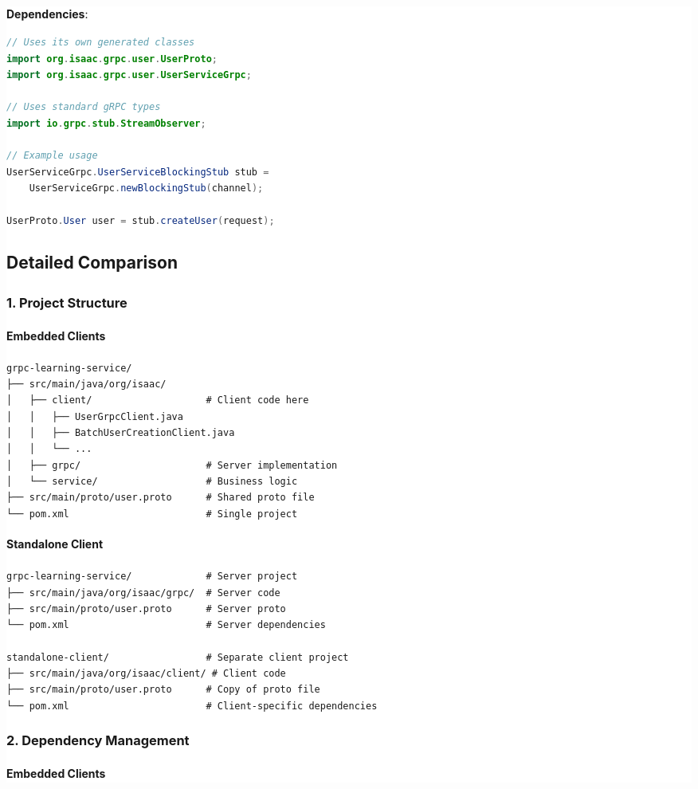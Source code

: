 **Dependencies**:

```java
// Uses its own generated classes
import org.isaac.grpc.user.UserProto;
import org.isaac.grpc.user.UserServiceGrpc;

// Uses standard gRPC types
import io.grpc.stub.StreamObserver;

// Example usage
UserServiceGrpc.UserServiceBlockingStub stub =
    UserServiceGrpc.newBlockingStub(channel);

UserProto.User user = stub.createUser(request);
```

## Detailed Comparison

### 1. Project Structure

#### Embedded Clients

```
grpc-learning-service/
├── src/main/java/org/isaac/
│   ├── client/                    # Client code here
│   │   ├── UserGrpcClient.java
│   │   ├── BatchUserCreationClient.java
│   │   └── ...
│   ├── grpc/                      # Server implementation
│   └── service/                   # Business logic
├── src/main/proto/user.proto      # Shared proto file
└── pom.xml                        # Single project
```

#### Standalone Client

```
grpc-learning-service/             # Server project
├── src/main/java/org/isaac/grpc/  # Server code
├── src/main/proto/user.proto      # Server proto
└── pom.xml                        # Server dependencies

standalone-client/                 # Separate client project
├── src/main/java/org/isaac/client/ # Client code
├── src/main/proto/user.proto      # Copy of proto file
└── pom.xml                        # Client-specific dependencies
```

### 2. Dependency Management

#### Embedded Clients
